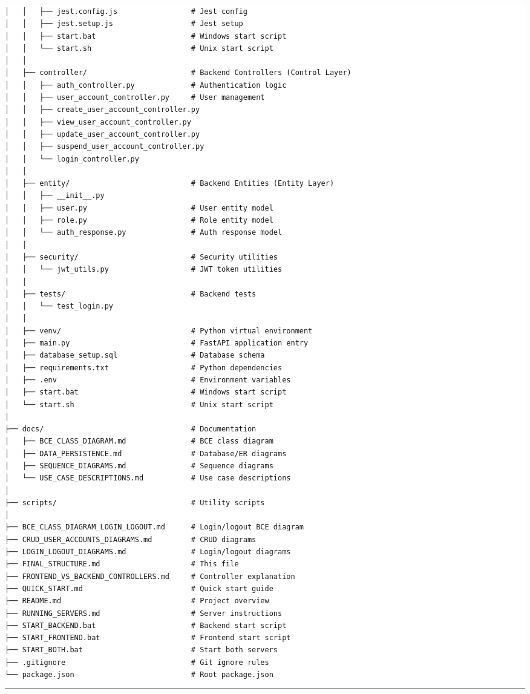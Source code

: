 ```
│   │   ├── jest.config.js                 # Jest config
│   │   ├── jest.setup.js                  # Jest setup
│   │   ├── start.bat                      # Windows start script
│   │   └── start.sh                       # Unix start script
│   │
│   ├── controller/                        # Backend Controllers (Control Layer)
│   │   ├── auth_controller.py             # Authentication logic
│   │   ├── user_account_controller.py     # User management
│   │   ├── create_user_account_controller.py
│   │   ├── view_user_account_controller.py
│   │   ├── update_user_account_controller.py
│   │   ├── suspend_user_account_controller.py
│   │   └── login_controller.py
│   │
│   ├── entity/                            # Backend Entities (Entity Layer)
│   │   ├── __init__.py
│   │   ├── user.py                        # User entity model
│   │   ├── role.py                        # Role entity model
│   │   └── auth_response.py               # Auth response model
│   │
│   ├── security/                          # Security utilities
│   │   └── jwt_utils.py                   # JWT token utilities
│   │
│   ├── tests/                             # Backend tests
│   │   └── test_login.py
│   │
│   ├── venv/                              # Python virtual environment
│   ├── main.py                            # FastAPI application entry
│   ├── database_setup.sql                 # Database schema
│   ├── requirements.txt                   # Python dependencies
│   ├── .env                               # Environment variables
│   ├── start.bat                          # Windows start script
│   └── start.sh                           # Unix start script
│
├── docs/                                  # Documentation
│   ├── BCE_CLASS_DIAGRAM.md               # BCE class diagram
│   ├── DATA_PERSISTENCE.md                # Database/ER diagrams
│   ├── SEQUENCE_DIAGRAMS.md               # Sequence diagrams
│   └── USE_CASE_DESCRIPTIONS.md           # Use case descriptions
│
├── scripts/                               # Utility scripts
│
├── BCE_CLASS_DIAGRAM_LOGIN_LOGOUT.md      # Login/logout BCE diagram
├── CRUD_USER_ACCOUNTS_DIAGRAMS.md         # CRUD diagrams
├── LOGIN_LOGOUT_DIAGRAMS.md               # Login/logout diagrams
├── FINAL_STRUCTURE.md                     # This file
├── FRONTEND_VS_BACKEND_CONTROLLERS.md     # Controller explanation
├── QUICK_START.md                         # Quick start guide
├── README.md                              # Project overview
├── RUNNING_SERVERS.md                     # Server instructions
├── START_BACKEND.bat                      # Backend start script
├── START_FRONTEND.bat                     # Frontend start script
├── START_BOTH.bat                         # Start both servers
├── .gitignore                             # Git ignore rules
└── package.json                           # Root package.json
```

---